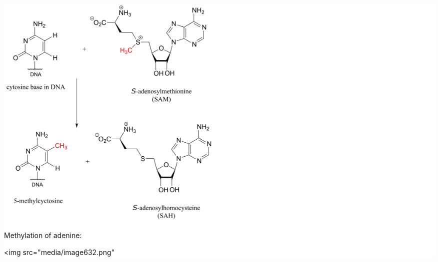<img src="media/image631.png"
style="width:4.35208in;height:4.52778in" />

Methylation of adenine:

<img src="media/image632.png"